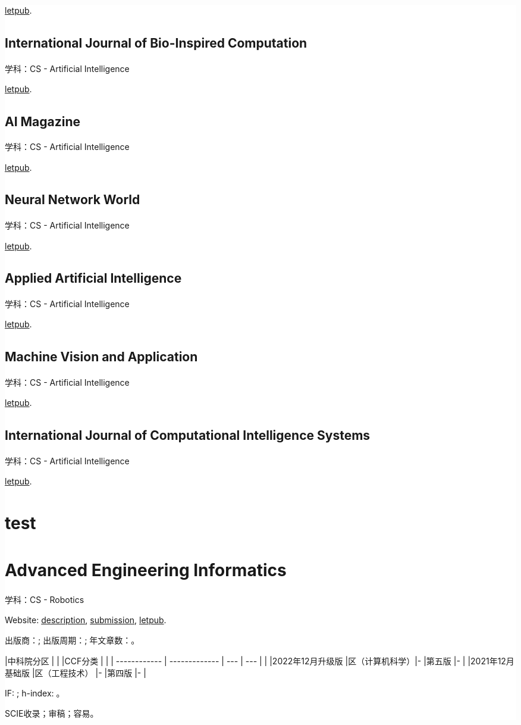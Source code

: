 [letpub](https://www.letpub.com.cn/index.php?journalid=3842&page=journalapp&view=detail).


## International Journal of Bio-Inspired Computation
学科：CS - Artificial Intelligence

[letpub](https://www.letpub.com.cn/index.php?journalid=8846&page=journalapp&view=detail).

## AI Magazine
学科：CS - Artificial Intelligence

[letpub](https://www.letpub.com.cn/index.php?journalid=346&page=journalapp&view=detail).

## Neural Network World
学科：CS - Artificial Intelligence

[letpub](https://www.letpub.com.cn/index.php?journalid=6125&page=journalapp&view=detail).

## Applied Artificial Intelligence
学科：CS - Artificial Intelligence

[letpub](https://www.letpub.com.cn/index.php?journalid=3447&page=journalapp&view=detail).

## Machine Vision and Application
学科：CS - Artificial Intelligence

[letpub](https://www.letpub.com.cn/index.php?journalid=5616&page=journalapp&view=detail).

## International Journal of Computational Intelligence Systems
学科：CS - Artificial Intelligence

[letpub](https://www.letpub.com.cn/index.php?journalid=3699&page=journalapp&view=detail).


# test
# Advanced Engineering Informatics
学科：CS - Robotics

Website: [description](), [submission](), [letpub]().

出版商：; 出版周期：; 年文章数：。

|中科院分区 | | |CCF分类 | |
| ------------ | ------------- | --- | --- | |
|2022年12月升级版 |区（计算机科学）|- |第五版 |- |
|2021年12月基础版 |区（工程技术） |- |第四版 |- |

IF: ; h-index: 。

SCIE收录；审稿；容易。

